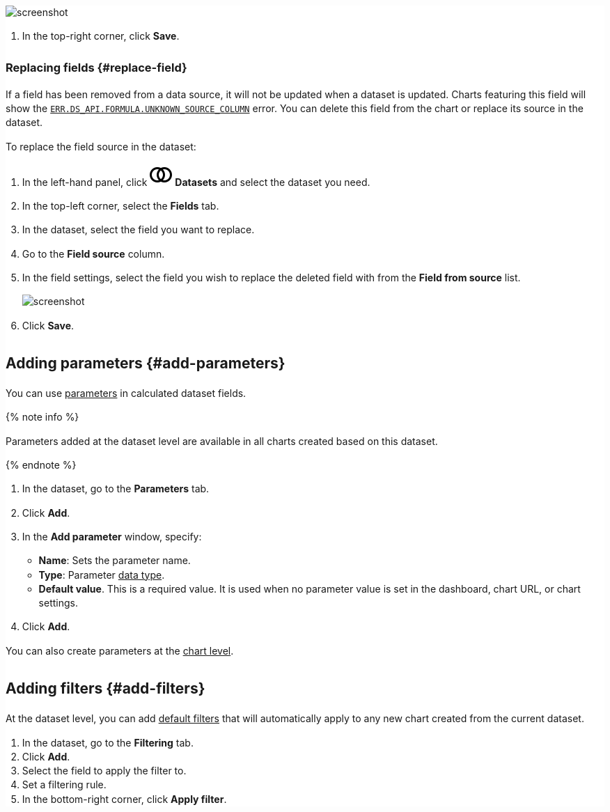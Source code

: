   ![screenshot](../../_assets/datalens/dataset/dataset-update-fields.png)

1. In the top-right corner, click **Save**.

### Replacing fields {#replace-field}

If a field has been removed from a data source, it will not be updated when a dataset is updated. Charts featuring this field will show the [`ERR.DS_API.FORMULA.UNKNOWN_SOURCE_COLUMN`](../troubleshooting/errors/ERR-DS_API-FORMULA-UNKNOWN_SOURCE_COLUMN.md) error. You can delete this field from the chart or replace its source in the dataset.

To replace the field source in the dataset:

1. In the left-hand panel, click ![image](../../_assets/console-icons/circles-intersection.svg) **Datasets** and select the dataset you need.
1. In the top-left corner, select the **Fields** tab.
1. In the dataset, select the field you want to replace.
1. Go to the **Field source** column.
1. In the field settings, select the field you wish to replace the deleted field with from the **Field from source** list.

   ![screenshot](../../_assets/datalens/dataset/dataset-field-source.png)

1. Click **Save**.

## Adding parameters {#add-parameters}

You can use [parameters](../concepts/parameters.md) in calculated dataset fields.

{% note info %}

Parameters added at the dataset level are available in all charts created based on this dataset.

{% endnote %}

1. In the dataset, go to the **Parameters** tab.
1. Click **Add**.
1. In the **Add parameter** window, specify:

   * **Name**: Sets the parameter name.
   * **Type**: Parameter [data type](./data-types.md).
   * **Default value**. This is a required value. It is used when no parameter value is set in the dashboard, chart URL, or chart settings.

1. Click **Add**.

You can also create parameters at the [chart level](../operations/chart/add-parameter-chart.md).

## Adding filters {#add-filters}

At the dataset level, you can add [default filters](./settings.md#default-filters) that will automatically apply to any new chart created from the current dataset.

1. In the dataset, go to the **Filtering** tab.
1. Click **Add**.
1. Select the field to apply the filter to.
1. Set a filtering rule.
1. In the bottom-right corner, click **Apply filter**.
